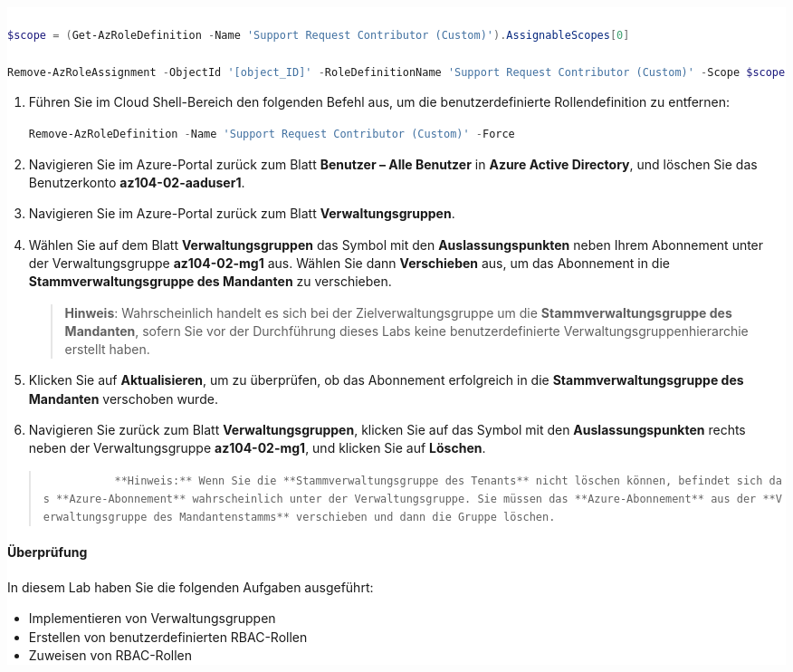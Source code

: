    ```powershell
   
   $scope = (Get-AzRoleDefinition -Name 'Support Request Contributor (Custom)').AssignableScopes[0]

   Remove-AzRoleAssignment -ObjectId '[object_ID]' -RoleDefinitionName 'Support Request Contributor (Custom)' -Scope $scope
   ```

1. Führen Sie im Cloud Shell-Bereich den folgenden Befehl aus, um die benutzerdefinierte Rollendefinition zu entfernen:

   ```powershell
   Remove-AzRoleDefinition -Name 'Support Request Contributor (Custom)' -Force
   ```

1. Navigieren Sie im Azure-Portal zurück zum Blatt **Benutzer – Alle Benutzer** in **Azure Active Directory**, und löschen Sie das Benutzerkonto **az104-02-aaduser1**.

1. Navigieren Sie im Azure-Portal zurück zum Blatt **Verwaltungsgruppen**. 

1. Wählen Sie auf dem Blatt **Verwaltungsgruppen** das Symbol mit den **Auslassungspunkten** neben Ihrem Abonnement unter der Verwaltungsgruppe **az104-02-mg1** aus. Wählen Sie dann **Verschieben** aus, um das Abonnement in die **Stammverwaltungsgruppe des Mandanten** zu verschieben.

   >**Hinweis**: Wahrscheinlich handelt es sich bei der Zielverwaltungsgruppe um die **Stammverwaltungsgruppe des Mandanten**, sofern Sie vor der Durchführung dieses Labs keine benutzerdefinierte Verwaltungsgruppenhierarchie erstellt haben.
   
1. Klicken Sie auf **Aktualisieren**, um zu überprüfen, ob das Abonnement erfolgreich in die **Stammverwaltungsgruppe des Mandanten** verschoben wurde.

1. Navigieren Sie zurück zum Blatt **Verwaltungsgruppen**, klicken Sie auf das Symbol mit den **Auslassungspunkten** rechts neben der Verwaltungsgruppe **az104-02-mg1**, und klicken Sie auf **Löschen**.
  >                **Hinweis:** Wenn Sie die **Stammverwaltungsgruppe des Tenants** nicht löschen können, befindet sich das **Azure-Abonnement** wahrscheinlich unter der Verwaltungsgruppe. Sie müssen das **Azure-Abonnement** aus der **Verwaltungsgruppe des Mandantenstamms** verschieben und dann die Gruppe löschen.

#### <a name="review"></a>Überprüfung

In diesem Lab haben Sie die folgenden Aufgaben ausgeführt:

- Implementieren von Verwaltungsgruppen
- Erstellen von benutzerdefinierten RBAC-Rollen 
- Zuweisen von RBAC-Rollen
